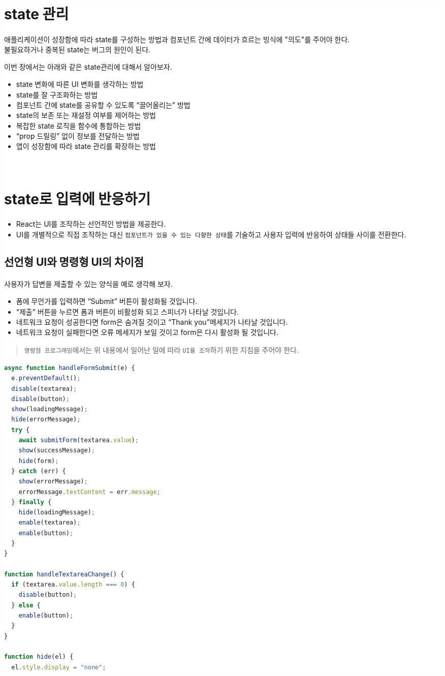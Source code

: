 # state 관리

애플리케이션이 성장함에 따라 state를 구성하는 방법과 컴포넌트 간에 데이터가 흐르는 빙식에 "의도"를 주어야 한다.  
불필요하거나 중복된 state는 버그의 원인이 된다.

이번 장에서는 아래와 같은 state관리에 대해서 알아보자.

- state 변화에 따른 UI 변화를 생각하는 방법
- state를 잘 구조화하는 방법
- 컴포넌트 간에 state를 공유할 수 있도록 “끌어올리는” 방법
- state의 보존 또는 재설정 여부를 제어하는 방법
- 복잡한 state 로직을 함수에 통합하는 방법
- “prop 드릴링” 없이 정보를 전달하는 방법
- 앱이 성장함에 따라 state 관리를 확장하는 방법

</br>

# state로 입력에 반응하기

- React는 UI를 조작하는 선언적인 방법을 제공한다.
- UI를 개별적으로 직접 조작하는 대신 `컴포넌트가 있을 수 있는 다향한 상태`를 기술하고 사용자 입력에 반응하여 상태들 사이를 전환한다.

## 선언형 UI와 명령형 UI의 차이점

사용자가 답변을 제출할 수 있는 양식을 예로 생각해 보자.

- 폼에 무언가를 입력하면 “Submit” 버튼이 활성화될 것입니다.
- “제출” 버튼을 누르면 폼과 버튼이 비활성화 되고 스피너가 나타날 것입니다.
- 네트워크 요청이 성공한다면 form은 숨겨질 것이고 “Thank you”메세지가 나타날 것입니다.
- 네트워크 요청이 실패한다면 오류 메세지가 보일 것이고 form은 다시 활성화 될 것입니다.

> `명령형 프로그래밍`에서는 위 내용에서 일어난 일에 따라 `UI를 조작`하기 위한 지침을 주어야 한다.

```jsx
async function handleFormSubmit(e) {
  e.preventDefault();
  disable(textarea);
  disable(button);
  show(loadingMessage);
  hide(errorMessage);
  try {
    await submitForm(textarea.value);
    show(successMessage);
    hide(form);
  } catch (err) {
    show(errorMessage);
    errorMessage.textContent = err.message;
  } finally {
    hide(loadingMessage);
    enable(textarea);
    enable(button);
  }
}

function handleTextareaChange() {
  if (textarea.value.length === 0) {
    disable(button);
  } else {
    enable(button);
  }
}

function hide(el) {
  el.style.display = "none";
```